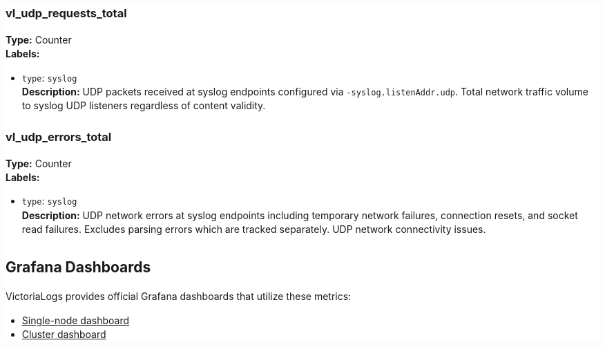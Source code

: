 ### vl_udp_requests_total
**Type:** Counter  
**Labels:** 
- `type`: `syslog`  
**Description:** UDP packets received at syslog endpoints configured via `-syslog.listenAddr.udp`. Total network traffic volume to syslog UDP listeners regardless of content validity.

### vl_udp_errors_total
**Type:** Counter  
**Labels:** 
- `type`: `syslog`  
**Description:** UDP network errors at syslog endpoints including temporary network failures, connection resets, and socket read failures. Excludes parsing errors which are tracked separately. UDP network connectivity issues.

## Grafana Dashboards

VictoriaLogs provides official Grafana dashboards that utilize these metrics:
- [Single-node dashboard](https://github.com/VictoriaMetrics/VictoriaLogs/blob/main/dashboards/victorialogs.json)
- [Cluster dashboard](https://github.com/VictoriaMetrics/VictoriaLogs/blob/main/dashboards/victorialogs-cluster.json)

